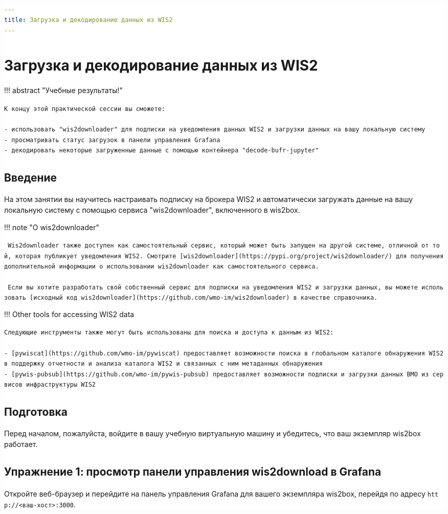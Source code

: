 ```yaml
---
title: Загрузка и декодирование данных из WIS2
---
```


# Загрузка и декодирование данных из WIS2

!!! abstract "Учебные результаты!"

    К концу этой практической сессии вы сможете:

    - использовать "wis2downloader" для подписки на уведомления данных WIS2 и загрузки данных на вашу локальную систему
    - просматривать статус загрузок в панели управления Grafana
    - декодировать некоторые загруженные данные с помощью контейнера "decode-bufr-jupyter"

## Введение

На этом занятии вы научитесь настраивать подписку на брокера WIS2 и автоматически загружать данные на вашу локальную систему с помощью сервиса "wis2downloader", включенного в wis2box.

!!! note "О wis2downloader"
     
     Wis2downloader также доступен как самостоятельный сервис, который может быть запущен на другой системе, отличной от той, которая публикует уведомления WIS2. Смотрите [wis2downloader](https://pypi.org/project/wis2downloader/) для получения дополнительной информации о использовании wis2downloader как самостоятельного сервиса.

     Если вы хотите разработать свой собственный сервис для подписки на уведомления WIS2 и загрузки данных, вы можете использовать [исходный код wis2downloader](https://github.com/wmo-im/wis2downloader) в качестве справочника.

!!! Other tools for accessing WIS2 data

    Следующие инструменты также могут быть использованы для поиска и доступа к данным из WIS2:

    - [pywiscat](https://github.com/wmo-im/pywiscat) предоставляет возможности поиска в глобальном каталоге обнаружения WIS2 в поддержку отчетности и анализа каталога WIS2 и связанных с ним метаданных обнаружения
    - [pywis-pubsub](https://github.com/wmo-im/pywis-pubsub) предоставляет возможности подписки и загрузки данных ВМО из сервисов инфраструктуры WIS2

## Подготовка

Перед началом, пожалуйста, войдите в вашу учебную виртуальную машину и убедитесь, что ваш экземпляр wis2box работает.

## Упражнение 1: просмотр панели управления wis2download в Grafana

Откройте веб-браузер и перейдите на панель управления Grafana для вашего экземпляра wis2box, перейдя по адресу `http://<ваш-хост>:3000`.
